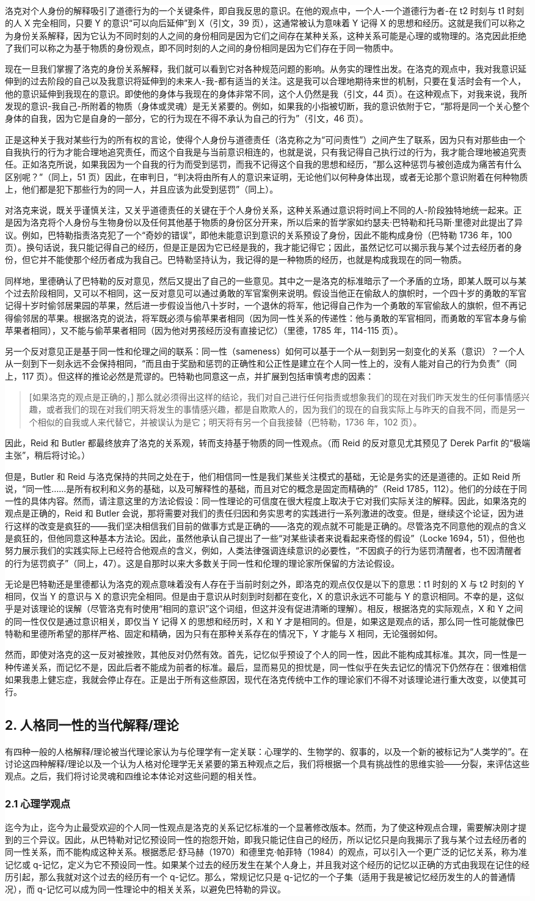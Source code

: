 洛克对个人身份的解释吸引了道德行为的一个关键条件，即自我反思的意识。在他的观点中，一个人-一个道德行为者-在 t2 时刻与 t1 时刻的人 X 完全相同，只要 Y 的意识“可以向后延伸”到 X（引文，39 页），这通常被认为意味着 Y 记得 X 的思想和经历。这就是我们可以称之为身份关系解释，因为它认为不同时刻的人之间的身份相同是因为它们之间存在某种关系，这种关系可能是心理的或物理的。洛克因此拒绝了我们可以称之为基于物质的身份观点，即不同时刻的人之间的身份相同是因为它们存在于同一物质中。

现在一旦我们掌握了洛克的身份关系解释，我们就可以看到它对各种规范问题的影响。从务实的理性出发。在洛克的观点中，我对我意识延伸到的过去阶段的自己以及我意识将延伸到的未来人-我-都有适当的关注。这是我可以合理地期待来世的机制，只要在复活时会有一个人，他的意识延伸到我现在的意识。即使他的身体与我现在的身体非常不同，这个人仍然是我（引文，44 页）。在这种观点下，对我来说，我所发现的意识-我自己-所附着的物质（身体或灵魂）是无关紧要的。例如，如果我的小指被切断，我的意识依附于它，“那将是同一个关心整个身体的自我，因为它是自身的一部分，它的行为现在不得不承认为自己的行为”（引文，46 页）。

正是这种关于我对某些行为的所有权的言论，使得个人身份与道德责任（洛克称之为“可问责性”）之间产生了联系，因为只有对那些由一个自我执行的行为才能合理地追究责任，而这个自我是与当前意识相连的，也就是说，只有我记得自己执行过的行为，我才能合理地被追究责任。正如洛克所说，如果我因为一个自我的行为而受到惩罚，而我不记得这个自我的思想和经历，“那么这种惩罚与被创造成为痛苦有什么区别呢？”（同上，51 页）因此，在审判日，“判决将由所有人的意识来证明，无论他们以何种身体出现，或者无论那个意识附着在何种物质上，他们都是犯下那些行为的同一人，并且应该为此受到惩罚”（同上）。

对洛克来说，既关乎谨慎关注，又关乎道德责任的关键在于个人身份关系，这种关系通过意识将时间上不同的人-阶段独特地统一起来。正是因为洛克将个人身份与生物身份以及任何其他基于物质的身份区分开来，所以后来的哲学家如约瑟夫·巴特勒和托马斯·里德对此提出了异议。例如，巴特勒指责洛克犯了一个“奇妙的错误”，即他未能意识到意识的关系预设了身份，因此不能构成身份（巴特勒 1736 年，100 页）。换句话说，我只能记得自己的经历，但是正是因为它已经是我的，我才能记得它；因此，虽然记忆可以揭示我与某个过去经历者的身份，但它并不能使那个经历者成为我自己。巴特勒坚持认为，我记得的是一种物质的经历，也就是构成我现在的同一物质。

同样地，里德确认了巴特勒的反对意见，然后又提出了自己的一些意见。其中之一是洛克的标准暗示了一个矛盾的立场，即某人既可以与某个过去阶段相同，又可以不相同，这一反对意见可以通过勇敢的军官案例来说明。假设当他正在偷敌人的旗帜时，一个四十岁的勇敢的军官记得十岁时偷邻居果园的苹果，然后进一步假设当他八十岁时，一个退休的将军，他记得自己作为一个勇敢的军官偷敌人的旗帜，但不再记得偷邻居的苹果。根据洛克的说法，将军既必须与偷苹果者相同（因为同一性关系的传递性：他与勇敢的军官相同，而勇敢的军官本身与偷苹果者相同），又不能与偷苹果者相同（因为他对男孩经历没有直接记忆）（里德，1785 年，114-115 页）。

另一个反对意见正是基于同一性和伦理之间的联系：同一性（sameness）如何可以基于一个从一刻到另一刻变化的关系（意识）？一个人从一刻到下一刻永远不会保持相同，“而且由于奖励和惩罚的正确性和公正性是建立在个人同一性上的，没有人能对自己的行为负责”（同上，117 页）。但这样的推论必然是荒谬的。巴特勒也同意这一点，并扩展到包括审慎考虑的因素：

> [如果洛克的观点是正确的，] 那么就必须得出这样的结论，我们对自己进行任何指责或想象我们的现在对我们昨天发生的任何事情感兴趣，或者我们的现在对我们明天将发生的事情感兴趣，都是自欺欺人的，因为我们的现在的自我实际上与昨天的自我不同，而是另一个相似的自我或人来代替它，并被误认为是它；明天将有另一个自我接替（巴特勒，1736 年，102 页）。

因此，Reid 和 Butler 都最终放弃了洛克的关系观，转而支持基于物质的同一性观点。（而 Reid 的反对意见尤其预见了 Derek Parfit 的“极端主张”，稍后将讨论。）

但是，Butler 和 Reid 与洛克保持的共同之处在于，他们相信同一性是我们某些关注模式的基础，无论是务实的还是道德的。正如 Reid 所说，“同一性……是所有权利和义务的基础，以及可解释性的基础，而且对它的概念是固定而精确的”（Reid 1785，112）。他们的分歧在于同一性的具体内容。然而，请注意这里的方法论假设：同一性理论的可信度在很大程度上取决于它对我们实际关注的解释。因此，如果洛克的观点是正确的，Reid 和 Butler 会说，那将需要对我们的责任归因和务实思考的实践进行一系列激进的改变。但是，继续这个论证，因为进行这样的改变是疯狂的——我们坚决相信我们目前的做事方式是正确的——洛克的观点就不可能是正确的。尽管洛克不同意他的观点的含义是疯狂的，但他同意这种基本方法论。因此，虽然他承认自己提出了一些“对某些读者来说看起来奇怪的假设”（Locke 1694，51），但他也努力展示我们的实践实际上已经符合他观点的含义，例如，人类法律强调连续意识的必要性，“不因疯子的行为惩罚清醒者，也不因清醒者的行为惩罚疯子”（同上，47）。这是自那时以来大多数关于同一性和伦理的理论家所保留的方法论假设。

无论是巴特勒还是里德都认为洛克的观点意味着没有人存在于当前时刻之外，即洛克的观点仅仅是以下的意思：t1 时刻的 X 与 t2 时刻的 Y 相同，仅当 Y 的意识与 X 的意识完全相同。但是由于意识从时刻到时刻都在变化，X 的意识永远不可能与 Y 的意识相同。不幸的是，这似乎是对该理论的误解（尽管洛克有时使用“相同的意识”这个词组，但这并没有促进清晰的理解）。相反，根据洛克的实际观点，X 和 Y 之间的同一性仅仅是通过意识相关，即仅当 Y 记得 X 的思想和经历时，X 和 Y 才是相同的。但是，如果这是观点的话，那么同一性可能就像巴特勒和里德所希望的那样严格、固定和精确，因为只有在那种关系存在的情况下，Y 才能与 X 相同，无论强弱如何。

然而，即使对洛克的这一反对被挫败，其他反对仍然有效。首先，记忆似乎预设了个人的同一性，因此不能构成其标准。其次，同一性是一种传递关系，而记忆不是，因此后者不能成为前者的标准。最后，显而易见的担忧是，同一性似乎在失去记忆的情况下仍然存在：很难相信如果我患上健忘症，我就会停止存在。正是出于所有这些原因，现代在洛克传统中工作的理论家们不得不对该理论进行重大改变，以使其可行。

## 2. 人格同一性的当代解释/理论

有四种一般的人格解释/理论被当代理论家认为与伦理学有一定关联：心理学的、生物学的、叙事的，以及一个新的被标记为“人类学的”。在讨论这四种解释/理论以及一个认为人格对伦理学无关紧要的第五种观点之后，我们将根据一个具有挑战性的思维实验——分裂，来评估这些观点。之后，我们将讨论灵魂和四维论本体论对这些问题的相关性。

### 2.1 心理学观点

迄今为止，迄今为止最受欢迎的个人同一性观点是洛克的关系记忆标准的一个显著修改版本。然而，为了使这种观点合理，需要解决刚才提到的三个异议。因此，从巴特勒对记忆预设同一性的抱怨开始，即我只能记住自己的经历，所以记忆只是向我揭示了我与某个过去经历者的同一性关系，而不能构成这种关系。根据悉尼·舒马赫（1970）和德里克·帕菲特（1984）的观点，可以引入一个更广泛的记忆关系，称为准记忆或 q-记忆，定义为它不预设同一性。如果某个过去的经历发生在某个人身上，并且我对这个经历的记忆以正确的方式由我现在记住的经历引起，那么我就对这个过去的经历有一个 q-记忆。那么，常规记忆只是 q-记忆的一个子集（适用于我是被记忆经历发生的人的普通情况），而 q-记忆可以成为同一性理论中的相关关系，以避免巴特勒的异议。
